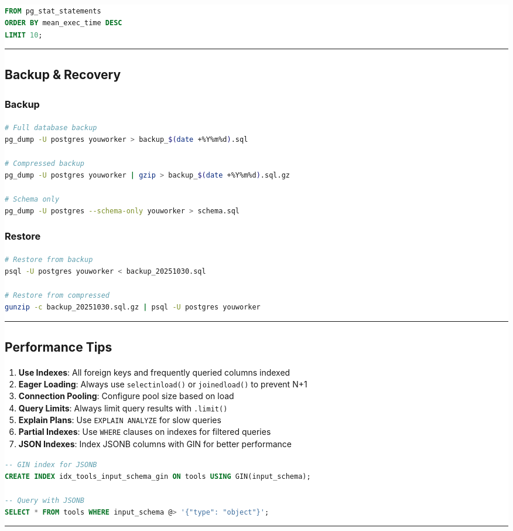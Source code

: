 ```sql
FROM pg_stat_statements
ORDER BY mean_exec_time DESC
LIMIT 10;
```

---

## Backup & Recovery

### Backup

```bash
# Full database backup
pg_dump -U postgres youworker > backup_$(date +%Y%m%d).sql

# Compressed backup
pg_dump -U postgres youworker | gzip > backup_$(date +%Y%m%d).sql.gz

# Schema only
pg_dump -U postgres --schema-only youworker > schema.sql
```

### Restore

```bash
# Restore from backup
psql -U postgres youworker < backup_20251030.sql

# Restore from compressed
gunzip -c backup_20251030.sql.gz | psql -U postgres youworker
```

---

## Performance Tips

1. **Use Indexes**: All foreign keys and frequently queried columns indexed
2. **Eager Loading**: Always use `selectinload()` or `joinedload()` to prevent N+1
3. **Connection Pooling**: Configure pool size based on load
4. **Query Limits**: Always limit query results with `.limit()`
5. **Explain Plans**: Use `EXPLAIN ANALYZE` for slow queries
6. **Partial Indexes**: Use `WHERE` clauses on indexes for filtered queries
7. **JSON Indexes**: Index JSONB columns with GIN for better performance

```sql
-- GIN index for JSONB
CREATE INDEX idx_tools_input_schema_gin ON tools USING GIN(input_schema);

-- Query with JSONB
SELECT * FROM tools WHERE input_schema @> '{"type": "object"}';
```

---
